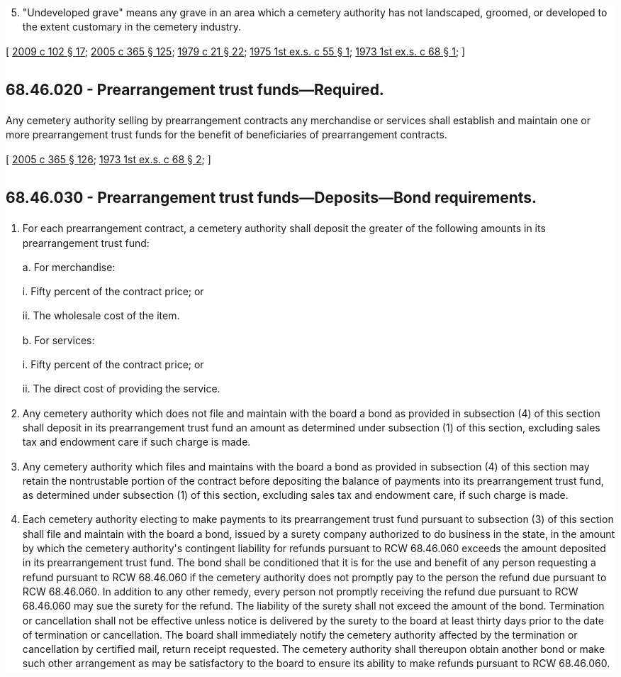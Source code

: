 5. "Undeveloped grave" means any grave in an area which a cemetery authority has not landscaped, groomed, or developed to the extent customary in the cemetery industry.

\[ [2009 c 102 § 17](https://lawfilesext.leg.wa.gov/biennium/2009-10/Pdf/Bills/Session%20Laws/House/2126-S.SL.pdf?cite=2009%20c%20102%20§%2017); [2005 c 365 § 125](https://lawfilesext.leg.wa.gov/biennium/2005-06/Pdf/Bills/Session%20Laws/Senate/5752-S.SL.pdf?cite=2005%20c%20365%20§%20125); [1979 c 21 § 22](https://leg.wa.gov/CodeReviser/documents/sessionlaw/1979c21.pdf?cite=1979%20c%2021%20§%2022); [1975 1st ex.s. c 55 § 1](https://leg.wa.gov/CodeReviser/documents/sessionlaw/1975ex1c55.pdf?cite=1975%201st%20ex.s.%20c%2055%20§%201); [1973 1st ex.s. c 68 § 1](https://leg.wa.gov/CodeReviser/documents/sessionlaw/1973ex1c68.pdf?cite=1973%201st%20ex.s.%20c%2068%20§%201); \]

## 68.46.020 - Prearrangement trust funds—Required.
Any cemetery authority selling by prearrangement contracts any merchandise or services shall establish and maintain one or more prearrangement trust funds for the benefit of beneficiaries of prearrangement contracts.

\[ [2005 c 365 § 126](https://lawfilesext.leg.wa.gov/biennium/2005-06/Pdf/Bills/Session%20Laws/Senate/5752-S.SL.pdf?cite=2005%20c%20365%20§%20126); [1973 1st ex.s. c 68 § 2](https://leg.wa.gov/CodeReviser/documents/sessionlaw/1973ex1c68.pdf?cite=1973%201st%20ex.s.%20c%2068%20§%202); \]

## 68.46.030 - Prearrangement trust funds—Deposits—Bond requirements.
1. For each prearrangement contract, a cemetery authority shall deposit the greater of the following amounts in its prearrangement trust fund:

   a. For merchandise:

      i. Fifty percent of the contract price; or

      ii. The wholesale cost of the item.

   b. For services:

      i. Fifty percent of the contract price; or

      ii. The direct cost of providing the service.

2. Any cemetery authority which does not file and maintain with the board a bond as provided in subsection (4) of this section shall deposit in its prearrangement trust fund an amount as determined under subsection (1) of this section, excluding sales tax and endowment care if such charge is made.

3. Any cemetery authority which files and maintains with the board a bond as provided in subsection (4) of this section may retain the nontrustable portion of the contract before depositing the balance of payments into its prearrangement trust fund, as determined under subsection (1) of this section, excluding sales tax and endowment care, if such charge is made.

4. Each cemetery authority electing to make payments to its prearrangement trust fund pursuant to subsection (3) of this section shall file and maintain with the board a bond, issued by a surety company authorized to do business in the state, in the amount by which the cemetery authority's contingent liability for refunds pursuant to RCW 68.46.060 exceeds the amount deposited in its prearrangement trust fund. The bond shall be conditioned that it is for the use and benefit of any person requesting a refund pursuant to RCW 68.46.060 if the cemetery authority does not promptly pay to the person the refund due pursuant to RCW 68.46.060. In addition to any other remedy, every person not promptly receiving the refund due pursuant to RCW 68.46.060 may sue the surety for the refund. The liability of the surety shall not exceed the amount of the bond. Termination or cancellation shall not be effective unless notice is delivered by the surety to the board at least thirty days prior to the date of termination or cancellation. The board shall immediately notify the cemetery authority affected by the termination or cancellation by certified mail, return receipt requested. The cemetery authority shall thereupon obtain another bond or make such other arrangement as may be satisfactory to the board to ensure its ability to make refunds pursuant to RCW 68.46.060.
